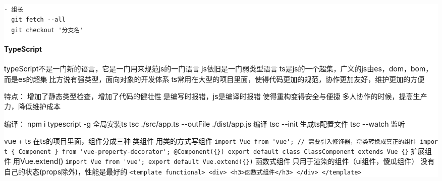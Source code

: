     - 组长
      git fetch --all
      git checkout '分支名'


#### TypeScript
  typeScript不是一门新的语言，它是一门用来规范js的一门语言
  js依旧是一门弱类型语言
  ts是js的一个超集，广义的js由es，dom，bom，而是es的超集
  比方说有强类型，面向对象的开发体系
  ts常用在大型的项目里面，使得代码更加的规范，协作更加友好，维护更加的方便

  特点：
    增加了静态类型检查，增加了代码的健壮性
    是编写时报错，js是编译时报错
    使得重构变得安全与便捷
    多人协作的时候，提高生产力，降低维护成本

  编译：
    npm i typescript -g  全局安装ts
    tsc ./src/app.ts --outFile ./dist/app.js   编译
    tsc --init      生成ts配置文件
    tsc --watch     监听

  vue + ts
    在ts的项目里面，组件分成三种
      类组件
        用类的方式写组件
        ```
          import Vue from 'vue';
          // 需要引入修饰器，将类转换成真正的组件
          import { Component } from 'vue-property-decorator';
          @Component({})
          export default class ClassComponent extends Vue {}
        ```
      扩展组件
        用Vue.extend()
        ```
          import Vue from 'vue';
          export default Vue.extend({})
        ```
      函数式组件
        只用于渲染的组件（ui组件，傻瓜组件）
        没有自己的状态(props除外)，性能是最好的
        ```
          <template functional>
            <div>
              <h3>函数式组件</h3>
            </div>
          </template>
        ```